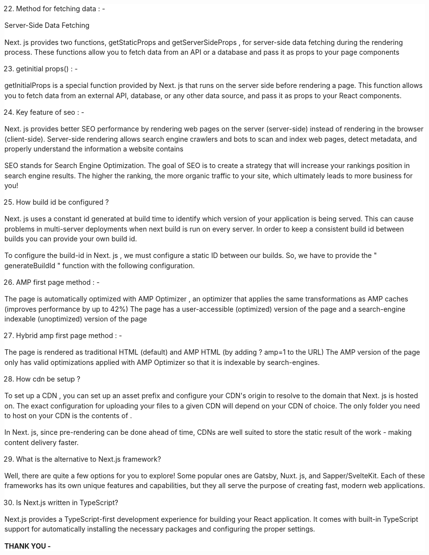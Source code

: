 22. Method for fetching data : -

Server-Side Data Fetching 

Next. js provides two functions, getStaticProps and getServerSideProps , for server-side data fetching during the rendering process. These functions allow you to fetch data from an API or a database and pass it as props to your page components

23. getinitial props() : -

getInitialProps is a special function provided by Next. js that runs on the server side before rendering a page. This function allows you to fetch data from an external API, database, or any other data source, and pass it as props to your React components.

24. Key feature of seo : -

Next. js provides better SEO performance by rendering web pages on the server (server-side) instead of rendering in the browser (client-side). Server-side rendering allows search engine crawlers and bots to scan and index web pages, detect metadata, and properly understand the information a website contains

SEO stands for Search Engine Optimization. The goal of SEO is to create a strategy that will increase your rankings position in search engine results. The higher the ranking, the more organic traffic to your site, which ultimately leads to more business for you!

25. How build id be configured ?

Next. js uses a constant id generated at build time to identify which version of your application is being served. This can cause problems in multi-server deployments when next build is run on every server. In order to keep a consistent build id between builds you can provide your own build id.

To configure the build-id in Next. js , we must configure a static ID between our builds. So, we have to provide the " generateBuildId " function with the following configuration.

26. AMP first page method : -

The page is automatically optimized with AMP Optimizer , an optimizer that applies the same transformations as AMP caches (improves performance by up to 42%) The page has a user-accessible (optimized) version of the page and a search-engine indexable (unoptimized) version of the page

27. Hybrid amp first page method : -

The page is rendered as traditional HTML (default) and AMP HTML (by adding ? amp=1 to the URL) The AMP version of the page only has valid optimizations applied with AMP Optimizer so that it is indexable by search-engines.

28. How cdn be setup ?

To set up a CDN , you can set up an asset prefix and configure your CDN's origin to resolve to the domain that Next. js is hosted on. The exact configuration for uploading your files to a given CDN will depend on your CDN of choice. The only folder you need to host on your CDN is the contents of .

In Next. js, since pre-rendering can be done ahead of time, CDNs are well suited to store the static result of the work - making content delivery faster.

29. What is the alternative to Next.js framework?

Well, there are quite a few options for you to explore! Some popular ones are Gatsby, Nuxt. js, and Sapper/SvelteKit. Each of these frameworks has its own unique features and capabilities, but they all serve the purpose of creating fast, modern web applications.

30. Is Next.js written in TypeScript?

Next.js provides a TypeScript-first development experience for building your React application. It comes with built-in TypeScript support for automatically installing the necessary packages and configuring the proper settings.

**THANK YOU -**
